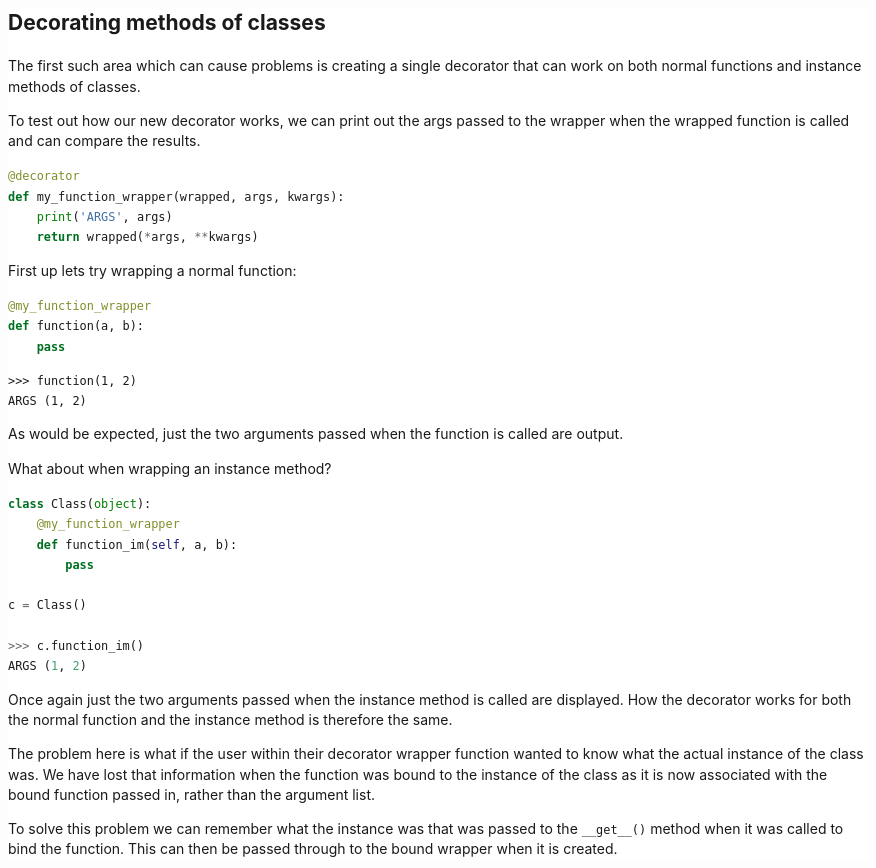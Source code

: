 Decorating methods of classes
-----------------------------

The first such area which can cause problems is creating a single decorator
that can work on both normal functions and instance methods of classes.

To test out how our new decorator works, we can print out the args passed
to the wrapper when the wrapped function is called and can compare the
results.

```python
@decorator
def my_function_wrapper(wrapped, args, kwargs):
    print('ARGS', args)
    return wrapped(*args, **kwargs)
```

First up lets try wrapping a normal function:

```python
@my_function_wrapper
def function(a, b):
    pass
```

```pycon
>>> function(1, 2)
ARGS (1, 2)
```

As would be expected, just the two arguments passed when the function is
called are output.

What about when wrapping an instance method?

```python
class Class(object):
    @my_function_wrapper
    def function_im(self, a, b):
        pass

c = Class()

>>> c.function_im()
ARGS (1, 2)
```

Once again just the two arguments passed when the instance method is called
are displayed. How the decorator works for both the normal function and the
instance method is therefore the same.

The problem here is what if the user within their decorator wrapper
function wanted to know what the actual instance of the class was. We have
lost that information when the function was bound to the instance of the
class as it is now associated with the bound function passed in, rather
than the argument list.

To solve this problem we can remember what the instance was that was passed
to the `__get__()` method when it was called to bind the function. This
can then be passed through to the bound wrapper when it is created.
